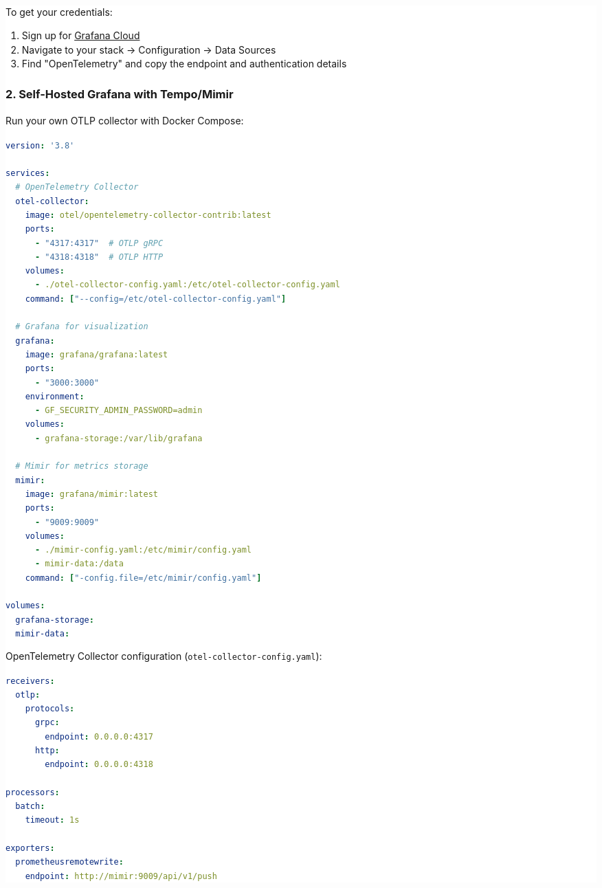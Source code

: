 To get your credentials:
1. Sign up for [Grafana Cloud](https://grafana.com/products/cloud/)
2. Navigate to your stack → Configuration → Data Sources
3. Find "OpenTelemetry" and copy the endpoint and authentication details

### 2. Self-Hosted Grafana with Tempo/Mimir

Run your own OTLP collector with Docker Compose:

```yaml
version: '3.8'

services:
  # OpenTelemetry Collector
  otel-collector:
    image: otel/opentelemetry-collector-contrib:latest
    ports:
      - "4317:4317"  # OTLP gRPC
      - "4318:4318"  # OTLP HTTP
    volumes:
      - ./otel-collector-config.yaml:/etc/otel-collector-config.yaml
    command: ["--config=/etc/otel-collector-config.yaml"]

  # Grafana for visualization
  grafana:
    image: grafana/grafana:latest
    ports:
      - "3000:3000"
    environment:
      - GF_SECURITY_ADMIN_PASSWORD=admin
    volumes:
      - grafana-storage:/var/lib/grafana

  # Mimir for metrics storage
  mimir:
    image: grafana/mimir:latest
    ports:
      - "9009:9009"
    volumes:
      - ./mimir-config.yaml:/etc/mimir/config.yaml
      - mimir-data:/data
    command: ["-config.file=/etc/mimir/config.yaml"]

volumes:
  grafana-storage:
  mimir-data:
```

OpenTelemetry Collector configuration (`otel-collector-config.yaml`):

```yaml
receivers:
  otlp:
    protocols:
      grpc:
        endpoint: 0.0.0.0:4317
      http:
        endpoint: 0.0.0.0:4318

processors:
  batch:
    timeout: 1s

exporters:
  prometheusremotewrite:
    endpoint: http://mimir:9009/api/v1/push
```